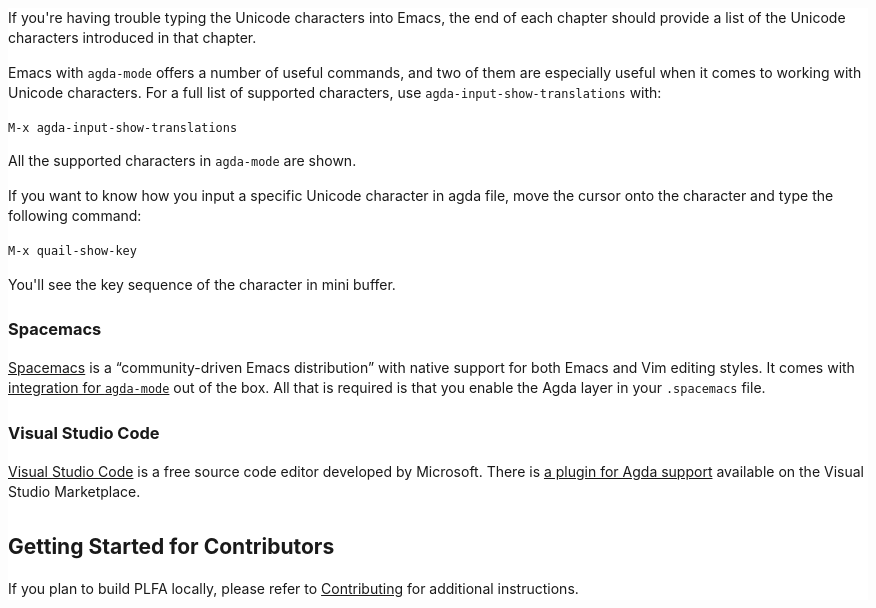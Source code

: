 If you're having trouble typing the Unicode characters into Emacs, the end of each chapter should provide a list of the Unicode characters introduced in that chapter.

Emacs with `agda-mode` offers a number of useful commands, and two of them are especially useful when it comes to working with Unicode characters. For a full list of supported characters, use `agda-input-show-translations` with:

    M-x agda-input-show-translations

All the supported characters in `agda-mode` are shown.

If you want to know how you input a specific Unicode character in agda file, move the cursor onto the character and type the following command:

    M-x quail-show-key

You'll see the key sequence of the character in mini buffer.

### Spacemacs

[Spacemacs][spacemacs] is a “community-driven Emacs distribution” with native support for both Emacs and Vim editing styles. It comes with [integration for `agda-mode`][spacemacs-agda] out of the box. All that is required is that you enable the Agda layer in your `.spacemacs` file.

### Visual Studio Code

[Visual Studio Code][vscode] is a free source code editor developed by Microsoft. There is [a plugin for Agda support][vscode-agda] available on the Visual Studio Marketplace.

## Getting Started for Contributors

If you plan to build PLFA locally, please refer to [Contributing][plfa-contributing] for additional instructions.



[plfa-badge-status-svg]: https://github.com/plfa/plfa.github.io/actions/workflows/ci.yml/badge.svg
[plfa-badge-status-url]: https://github.com/plfa/plfa.github.io/actions/workflows/ci.yml
[pre-commit-status-svg]: https://results.pre-commit.ci/badge/github/plfa/plfa.github.io/dev.svg
[pre-commit-status-url]: https://results.pre-commit.ci/latest/github/plfa/plfa.github.io/dev
[plfa-badge-version-svg]: https://img.shields.io/github/v/tag/plfa/plfa.github.io?label=release
[plfa-badge-version-url]: https://github.com/plfa/plfa.github.io/releases/latest
[agda-badge-version-svg]: https://img.shields.io/badge/agda-v2.7.0-blue.svg
[agda-badge-version-url]: https://github.com/agda/agda/releases/tag/v2.7.0.
[agda-stdlib-version-svg]: https://img.shields.io/badge/agda--stdlib-v2.1-blue.svg
[agda-stdlib-version-url]: https://github.com/agda/agda-stdlib/releases/tag/v2.1
[plfa]: https://plfa.inf.ed.ac.uk
[plfa-epub]: https://plfa.github.io/plfa.epub
[plfa-contributing]: https://plfa.github.io/Contributing/
[ghcup]: https://www.haskell.org/ghcup/
[git]: https://git-scm.com/downloads
[xcode]: https://developer.apple.com/xcode/
[agda-readthedocs-installation]: https://agda.readthedocs.io/en/v2.7.0/getting-started/installation.html
[agda-readthedocs-hello-world]: https://agda.readthedocs.io/en/v2.7.0/getting-started/hello-world.html
[agda-readthedocs-holes]: https://agda.readthedocs.io/en/v2.7.0/getting-started/a-taste-of-agda.html#preliminaries
[agda-readthedocs-emacs-mode]: https://agda.readthedocs.io/en/v2.7.0/tools/emacs-mode.html
[agda-readthedocs-emacs-notation]: https://agda.readthedocs.io/en/v2.7.0/tools/emacs-mode.html#notation-for-key-combinations
[agda-readthedocs-package-system]: https://agda.readthedocs.io/en/v2.7.0/tools/package-system.html#example-using-the-standard-library
[emacs]: https://www.gnu.org/software/emacs/download.html
[emacs-tour]: https://www.gnu.org/software/emacs/tour/
[emacs-home]: https://www.gnu.org/software/emacs/manual/html_node/efaq-w32/Location-of-init-file.html
[aquamacs]: https://aquamacs.org/
[spacemacs]: https://www.spacemacs.org/
[spacemacs-agda]: https://develop.spacemacs.org/layers/+lang/agda/README.html
[vscode]: https://code.visualstudio.com/
[vscode-agda]: https://marketplace.visualstudio.com/items?itemName=banacorn.agda-mode
[font-sourcecodepro]: https://github.com/adobe-fonts/source-code-pro
[font-dejavusansmono]: https://dejavu-fonts.github.io/
[font-JuliaMono]: https://juliamono.netlify.app/download/
[font-JuliaMono-homebrew]: https://juliamono.netlify.app/download/#macos_homebrew
[font-freemono]: https://www.gnu.org/software/freefont/
[font-mononoki]: https://madmalik.github.io/mononoki/
[font-mononoki-debian]: https://packages.debian.org/sid/fonts/fonts-mononoki
